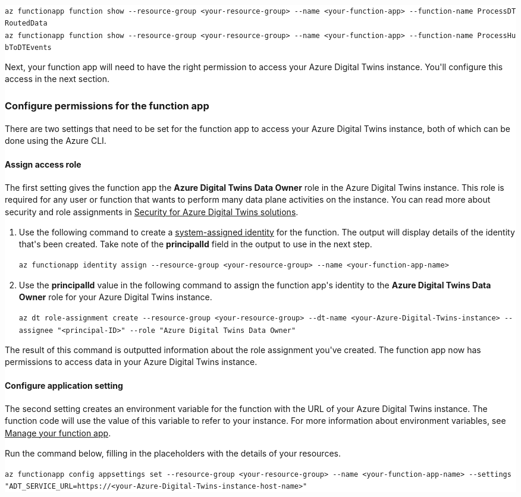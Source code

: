 ```azurecli-interactive
az functionapp function show --resource-group <your-resource-group> --name <your-function-app> --function-name ProcessDTRoutedData
az functionapp function show --resource-group <your-resource-group> --name <your-function-app> --function-name ProcessHubToDTEvents
```

Next, your function app will need to have the right permission to access your Azure Digital Twins instance. You'll configure this access in the next section.

### Configure permissions for the function app

There are two settings that need to be set for the function app to access your Azure Digital Twins instance, both of which can be done using the Azure CLI. 

#### Assign access role

The first setting gives the function app the **Azure Digital Twins Data Owner** role in the Azure Digital Twins instance. This role is required for any user or function that wants to perform many data plane activities on the instance. You can read more about security and role assignments in [Security for Azure Digital Twins solutions](concepts-security.md). 

1. Use the following command to create a [system-assigned identity](../active-directory/managed-identities-azure-resources/overview.md#managed-identity-types) for the function. The output will display details of the identity that's been created. Take note of the **principalId** field in the output to use in the next step.

    ```azurecli-interactive	
    az functionapp identity assign --resource-group <your-resource-group> --name <your-function-app-name>
    ```

1. Use the **principalId** value in the following command to assign the function app's identity to the **Azure Digital Twins Data Owner** role for your Azure Digital Twins instance.

    ```azurecli-interactive	
    az dt role-assignment create --resource-group <your-resource-group> --dt-name <your-Azure-Digital-Twins-instance> --assignee "<principal-ID>" --role "Azure Digital Twins Data Owner"
    ```

The result of this command is outputted information about the role assignment you've created. The function app now has permissions to access data in your Azure Digital Twins instance.

#### Configure application setting

The second setting creates an environment variable for the function with the URL of your Azure Digital Twins instance. The function code will use the value of this variable to refer to your instance. For more information about environment variables, see [Manage your function app](../azure-functions/functions-how-to-use-azure-function-app-settings.md?tabs=portal). 

Run the command below, filling in the placeholders with the details of your resources.

```azurecli-interactive
az functionapp config appsettings set --resource-group <your-resource-group> --name <your-function-app-name> --settings "ADT_SERVICE_URL=https://<your-Azure-Digital-Twins-instance-host-name>"
```
